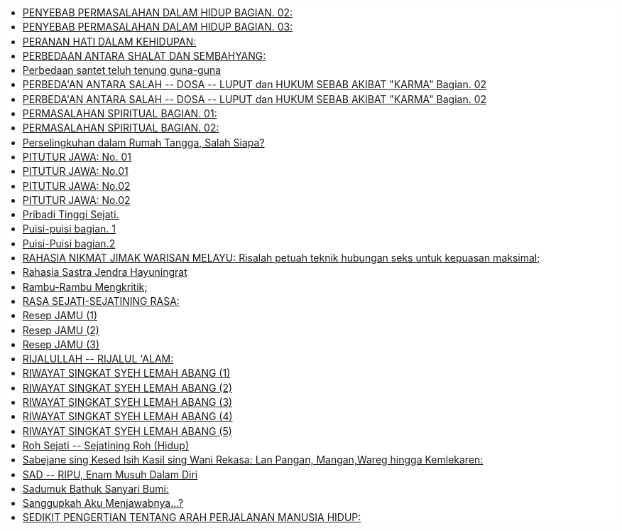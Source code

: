 -   [PENYEBAB PERMASALAHAN DALAM HIDUP BAGIAN. 02:](https://putraramasejati.wordpress.com/penyebab-permasalahan-dalam-hidup-bagian-02/)
-   [PENYEBAB PERMASALAHAN DALAM HIDUP BAGIAN. 03:](https://putraramasejati.wordpress.com/penyebab-permasalahan-dalam-hidup-bagian-03/)
-   [PERANAN HATI DALAM KEHIDUPAN:](https://putraramasejati.wordpress.com/peranan-hati-dalam-kehidupan/)
-   [PERBEDAAN ANTARA SHALAT DAN SEMBAHYANG:](https://putraramasejati.wordpress.com/perbedaan-antara-shalat-dan-sembahyang/)
-   [Perbedaan santet teluh tenung guna-guna](https://putraramasejati.wordpress.com/perbedaan-santet-teluh-tenung-guna-guna/)
-   [PERBEDA'AN ANTARA SALAH -- DOSA -- LUPUT dan HUKUM SEBAB AKIBAT "KARMA" Bagian. 02](https://putraramasejati.wordpress.com/perbedaan-antara-salah-dosa-luput-dan-hukum-sebab-akibat-karma-bagian-02/)
-   [PERBEDA'AN ANTARA SALAH -- DOSA -- LUPUT dan HUKUM SEBAB AKIBAT "KARMA" Bagian. 02](https://putraramasejati.wordpress.com/perbedaan-antara-salah-dosa-luput-dan-hukum-sebab-akibat-karma-bagian-02-2/)
-   [PERMASALAHAN SPIRITUAL BAGIAN. 01:](https://putraramasejati.wordpress.com/permasalahan-spiritual-bagian-01/)
-   [PERMASALAHAN SPIRITUAL BAGIAN. 02:](https://putraramasejati.wordpress.com/permasalahan-spiritual-bagian-02/)
-   [Perselingkuhan dalam Rumah Tangga, Salah Siapa?](https://putraramasejati.wordpress.com/perselingkuhan-dalam-rumah-tangga-salah-siapa/)
-   [PITUTUR JAWA: No. 01](https://putraramasejati.wordpress.com/pitutur-jawa-no-01/)
-   [PITUTUR JAWA: No.01](https://putraramasejati.wordpress.com/pitutur-jawa-no-01-2/)
-   [PITUTUR JAWA: No.02](https://putraramasejati.wordpress.com/pitutur-jawa-no-02/)
-   [PITUTUR JAWA: No.02](https://putraramasejati.wordpress.com/pitutur-jawa-no-02-2/)
-   [Pribadi Tinggi Sejati.](https://putraramasejati.wordpress.com/pribadi-tinggi-sejati/)
-   [Puisi-puisi bagian. 1](https://putraramasejati.wordpress.com/puisi-puisi-bagian-1/)
-   [Puisi-Puisi bagian.2](https://putraramasejati.wordpress.com/puisi-puisi-bagian-2/)
-   [RAHASIA NIKMAT JIMAK WARISAN MELAYU: Risalah petuah teknik hubungan seks untuk kepuasan maksimal;](https://putraramasejati.wordpress.com/rahasia-nikmat-jimak-warisan-melayu-risalah-petuah-teknik-hubungan-seks-untuk-kepuasan-maksimal/)
-   [Rahasia Sastra Jendra Hayuningrat](https://putraramasejati.wordpress.com/rahasia-sastra-jendra-hayuningrat/)
-   [Rambu-Rambu Mengkritik;](https://putraramasejati.wordpress.com/rambu-rambu-mengkritik/)
-   [RASA SEJATI-SEJATINING RASA:](https://putraramasejati.wordpress.com/rasa-sejati-sejatining-rasa/)
-   [Resep JAMU (1)](https://putraramasejati.wordpress.com/resep-jamu-1/)
-   [Resep JAMU (2)](https://putraramasejati.wordpress.com/resep-jamu-2/)
-   [Resep JAMU (3)](https://putraramasejati.wordpress.com/resep-jamu-3/)
-   [RIJALULLAH -- RIJALUL 'ALAM:](https://putraramasejati.wordpress.com/rijalullah-rijalul-alam/)
-   [RIWAYAT SINGKAT SYEH LEMAH ABANG (1)](https://putraramasejati.wordpress.com/riwayat-singkat-syeh-lemah-abang-1/)
-   [RIWAYAT SINGKAT SYEH LEMAH ABANG (2)](https://putraramasejati.wordpress.com/riwayat-singkat-syeh-lemah-abang-2/)
-   [RIWAYAT SINGKAT SYEH LEMAH ABANG (3)](https://putraramasejati.wordpress.com/riwayat-singkat-syeh-lemah-abang-3/)
-   [RIWAYAT SINGKAT SYEH LEMAH ABANG (4)](https://putraramasejati.wordpress.com/riwayat-singkat-syeh-lemah-abang-4/)
-   [RIWAYAT SINGKAT SYEH LEMAH ABANG (5)](https://putraramasejati.wordpress.com/riwayat-singkat-syeh-lemah-abang-5/)
-   [Roh Sejati -- Sejatining Roh (Hidup)](https://putraramasejati.wordpress.com/roh-sejati-sejatining-roh-hidup/)
-   [Sabejane sing Kesed Isih Kasil sing Wani Rekasa: Lan Pangan, Mangan,Wareg hingga Kemlekaren:](https://putraramasejati.wordpress.com/sabejane-sing-kesed-isih-kasil-sing-wani-rekasa-lan-pangan-manganwareg-hingga-kemlekaren/)
-   [SAD -- RIPU, Enam Musuh Dalam Diri](https://putraramasejati.wordpress.com/sad-ripu-enam-musuh-dalam-diri/)
-   [Sadumuk Bathuk Sanyari Bumi:](https://putraramasejati.wordpress.com/sadumuk-bathuk-sanyari-bumi/)
-   [Sanggupkah Aku Menjawabnya...?](https://putraramasejati.wordpress.com/sanggupkah-aku-menjawabnya/)
-   [SEDIKIT PENGERTIAN TENTANG ARAH PERJALANAN MANUSIA HIDUP:](https://putraramasejati.wordpress.com/sedikit-pengertian-tentang-arah-perjalanan-manusia-hidup/)